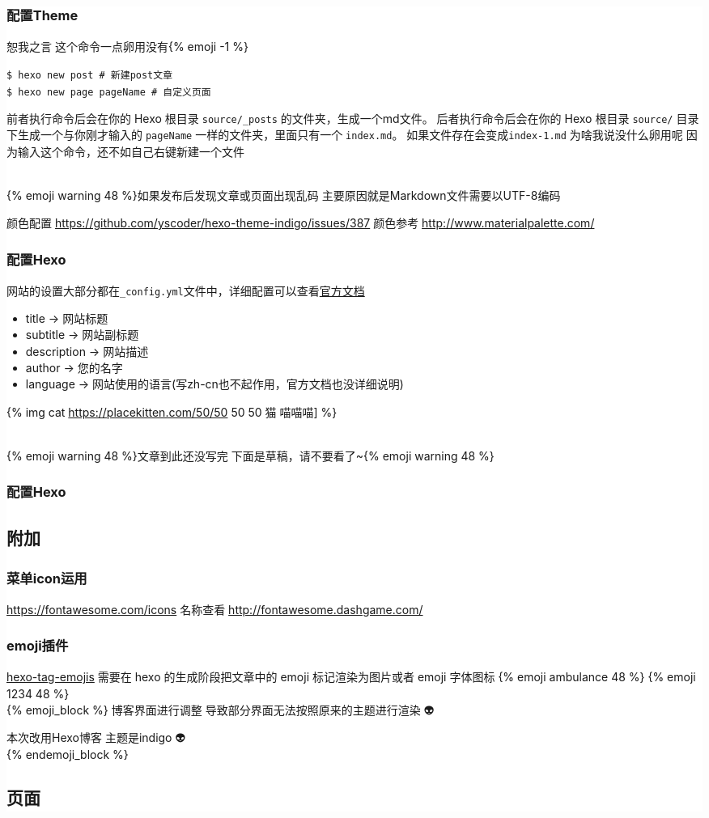 ### 配置Theme
恕我之言 这个命令一点卵用没有{% emoji -1 %}
```
$ hexo new post # 新建post文章
$ hexo new page pageName # 自定义页面
```
前者执行命令后会在你的 Hexo 根目录 `source/_posts` 的文件夹，生成一个md文件。
后者执行命令后会在你的 Hexo 根目录 `source/` 目录下生成一个与你刚才输入的 `pageName` 一样的文件夹，里面只有一个 `index.md`。
如果文件存在会变成`index-1.md`
为啥我说没什么卵用呢
因为输入这个命令，还不如自己右键新建一个文件

<br>{% emoji warning 48 %}如果发布后发现文章或页面出现乱码
主要原因就是Markdown文件需要以UTF-8编码

颜色配置
https://github.com/yscoder/hexo-theme-indigo/issues/387
颜色参考
http://www.materialpalette.com/

### 配置Hexo

网站的设置大部分都在`_config.yml`文件中，详细配置可以查看[官方文档](https://hexo.io/zh-cn/docs/configuration.html)
* title -> 网站标题
* subtitle -> 网站副标题
* description -> 网站描述
* author -> 您的名字
* language -> 网站使用的语言(写zh-cn也不起作用，官方文档也没详细说明)

{% img cat https://placekitten.com/50/50 50 50 猫 喵喵喵] %}

<br>{% emoji warning 48 %}文章到此还没写完 下面是草稿，请不要看了~{% emoji warning 48 %}

### 配置Hexo

## 附加

### 菜单icon运用
https://fontawesome.com/icons
名称查看
http://fontawesome.dashgame.com/

### emoji插件
[hexo-tag-emojis](https://github.com/sergiolepore/hexo-tag-emojis)
需要在 hexo 的生成阶段把文章中的 emoji 标记渲染为图片或者 emoji 字体图标
{% emoji ambulance 48 %} {% emoji 1234 48 %}<br>
{% emoji_block %}
博客界面进行调整 导致部分界面无法按照原来的主题进行渲染 :alien:<p>
本次改用Hexo博客 主题是indigo :alien:<br>
{% endemoji_block %}

## 页面
